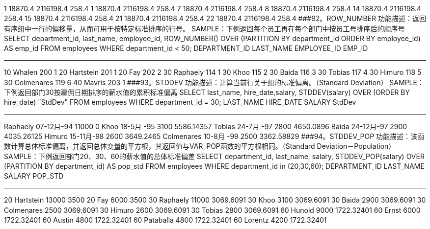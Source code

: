 1 18870.4 2116198.4 258.4 
1 18870.4 2116198.4 258.4 
7 18870.4 2116198.4 258.4 
8 18870.4 2116198.4 258.4 
14 18870.4 2116198.4 258.4 
15 18870.4 2116198.4 258.4 
21 18870.4 2116198.4 258.4 
22 18870.4 2116198.4 258.4
###92。ROW_NUMBER 
功能描述：返回有序组中一行的偏移量，从而可用于按特定标准排序的行号。 
SAMPLE：下例返回每个员工再在每个部门中按员工号排序后的顺序号 
SELECT department_id, last_name, employee_id, ROW_NUMBER() 
OVER (PARTITION BY department_id ORDER BY employee_id) AS emp_id 
FROM employees 
WHERE department_id < 50; 
DEPARTMENT_ID LAST_NAME EMPLOYEE_ID EMP_ID 
------------- ------------------------- ----------- ---------- 
10 Whalen 200 1 
20 Hartstein 201 1 
20 Fay 202 2 
30 Raphaely 114 1 
30 Khoo 115 2 
30 Baida 116 3 
30 Tobias 117 4 
30 Himuro 118 5 
30 Colmenares 119 6 
40 Mavris 203 1 
###93。STDDEV 
功能描述：计算当前行关于组的标准偏离。（Standard Deviation） 
SAMPLE：下例返回部门30按雇佣日期排序的薪水值的累积标准偏离 
SELECT last_name, hire_date,salary, 
STDDEV(salary) OVER (ORDER BY hire_date) "StdDev" 
FROM employees 
WHERE department_id = 30; 
LAST_NAME HIRE_DATE SALARY StdDev 
------------------------- ---------- ---------- ---------- 
Raphaely 07-12月-94 11000 0 
Khoo 18-5月 -95 3100 5586.14357 
Tobias 24-7月 -97 2800 4650.0896 
Baida 24-12月-97 2900 4035.26125 
Himuro 15-11月-98 2600 3649.2465 
Colmenares 10-8月 -99 2500 3362.58829 
###94。STDDEV_POP 
功能描述：该函数计算总体标准偏离，并返回总体变量的平方根，其返回值与VAR_POP函数的平方根相同。（Standard Deviation－Population） 
SAMPLE：下例返回部门20、30、60的薪水值的总体标准偏差 
SELECT department_id, last_name, salary, 
STDDEV_POP(salary) OVER (PARTITION BY department_id) AS pop_std 
FROM employees 
WHERE department_id in (20,30,60); 
DEPARTMENT_ID LAST_NAME SALARY POP_STD 
------------- ------------------------- ---------- ---------- 
20 Hartstein 13000 3500 
20 Fay 6000 3500 
30 Raphaely 11000 3069.6091 
30 Khoo 3100 3069.6091 
30 Baida 2900 3069.6091 
30 Colmenares 2500 3069.6091 
30 Himuro 2600 3069.6091 
30 Tobias 2800 3069.6091 
60 Hunold 9000 1722.32401 
60 Ernst 6000 1722.32401 
60 Austin 4800 1722.32401 
60 Pataballa 4800 1722.32401 
60 Lorentz 4200 1722.32401